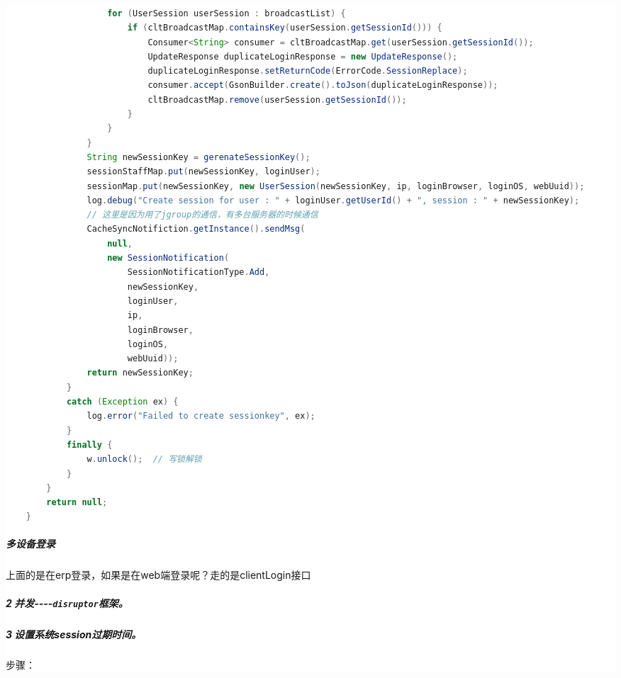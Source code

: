 ```java
                    for (UserSession userSession : broadcastList) {
                        if (cltBroadcastMap.containsKey(userSession.getSessionId())) {
                            Consumer<String> consumer = cltBroadcastMap.get(userSession.getSessionId());
                            UpdateResponse duplicateLoginResponse = new UpdateResponse();
                            duplicateLoginResponse.setReturnCode(ErrorCode.SessionReplace);
                            consumer.accept(GsonBuilder.create().toJson(duplicateLoginResponse));
                            cltBroadcastMap.remove(userSession.getSessionId());
                        }
                    }
                }
                String newSessionKey = gerenateSessionKey();
                sessionStaffMap.put(newSessionKey, loginUser);
                sessionMap.put(newSessionKey, new UserSession(newSessionKey, ip, loginBrowser, loginOS, webUuid));
                log.debug("Create session for user : " + loginUser.getUserId() + ", session : " + newSessionKey);
                // 这里是因为用了jgroup的通信，有多台服务器的时候通信
                CacheSyncNotifiction.getInstance().sendMsg(
                    null,
                    new SessionNotification(
                        SessionNotificationType.Add,
                        newSessionKey,
                        loginUser,
                        ip,
                        loginBrowser,
                        loginOS,
                        webUuid));
                return newSessionKey;
            }
            catch (Exception ex) {
                log.error("Failed to create sessionkey", ex);
            }
            finally {
                w.unlock();  // 写锁解锁
            }
        }
        return null;
    }
```

##### 多设备登录

上面的是在erp登录，如果是在web端登录呢？走的是clientLogin接口

##### 2 并发----`disruptor`框架。  



##### 3 设置系统session过期时间。  

步骤：   
